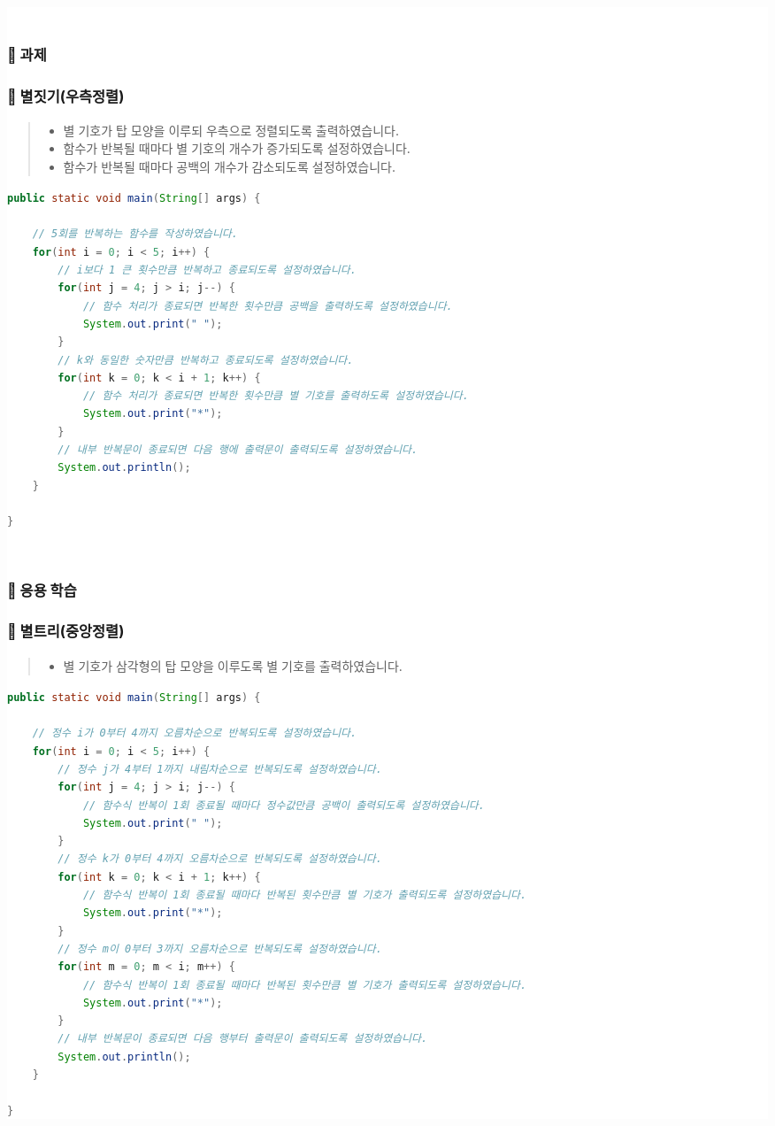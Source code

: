 <br>

### 🔔 과제
### 📌 별짓기(우측정렬)
> - 별 기호가 탑 모양을 이루되 우측으로 정렬되도록 출력하였습니다.
> - 함수가 반복될 때마다 별 기호의 개수가 증가되도록 설정하였습니다.
> - 함수가 반복될 때마다 공백의 개수가 감소되도록 설정하였습니다.

``` java
public static void main(String[] args) {

    // 5회를 반복하는 함수를 작성하였습니다.
    for(int i = 0; i < 5; i++) {
        // i보다 1 큰 횟수만큼 반복하고 종료되도록 설정하였습니다. 
        for(int j = 4; j > i; j--) {
            // 함수 처리가 종료되면 반복한 횟수만큼 공백을 출력하도록 설정하였습니다.
            System.out.print(" ");
        }
        // k와 동일한 숫자만큼 반복하고 종료되도록 설정하였습니다.
        for(int k = 0; k < i + 1; k++) {
            // 함수 처리가 종료되면 반복한 횟수만큼 별 기호를 출력하도록 설정하였습니다.
            System.out.print("*");
        }
        // 내부 반복문이 종료되면 다음 행에 출력문이 출력되도록 설정하였습니다.
        System.out.println();
    }

}
```

<br>

### 🔔 응용 학습
### 📌 별트리(중앙정렬)
> - 별 기호가 삼각형의 탑 모양을 이루도록 별 기호를 출력하였습니다.

``` java
public static void main(String[] args) {

    // 정수 i가 0부터 4까지 오름차순으로 반복되도록 설정하였습니다.
    for(int i = 0; i < 5; i++) {
        // 정수 j가 4부터 1까지 내림차순으로 반복되도록 설정하였습니다.
        for(int j = 4; j > i; j--) {
            // 함수식 반복이 1회 종료될 때마다 정수값만큼 공백이 출력되도록 설정하였습니다.
            System.out.print(" ");
        }
        // 정수 k가 0부터 4까지 오름차순으로 반복되도록 설정하였습니다.
        for(int k = 0; k < i + 1; k++) {
            // 함수식 반복이 1회 종료될 때마다 반복된 횟수만큼 별 기호가 출력되도록 설정하였습니다.
            System.out.print("*");
        }
        // 정수 m이 0부터 3까지 오름차순으로 반복되도록 설정하였습니다.
        for(int m = 0; m < i; m++) {
            // 함수식 반복이 1회 종료될 때마다 반복된 횟수만큼 별 기호가 출력되도록 설정하였습니다.
            System.out.print("*");
        }
        // 내부 반복문이 종료되면 다음 행부터 출력문이 출력되도록 설정하였습니다.
        System.out.println();
    }

}
```
